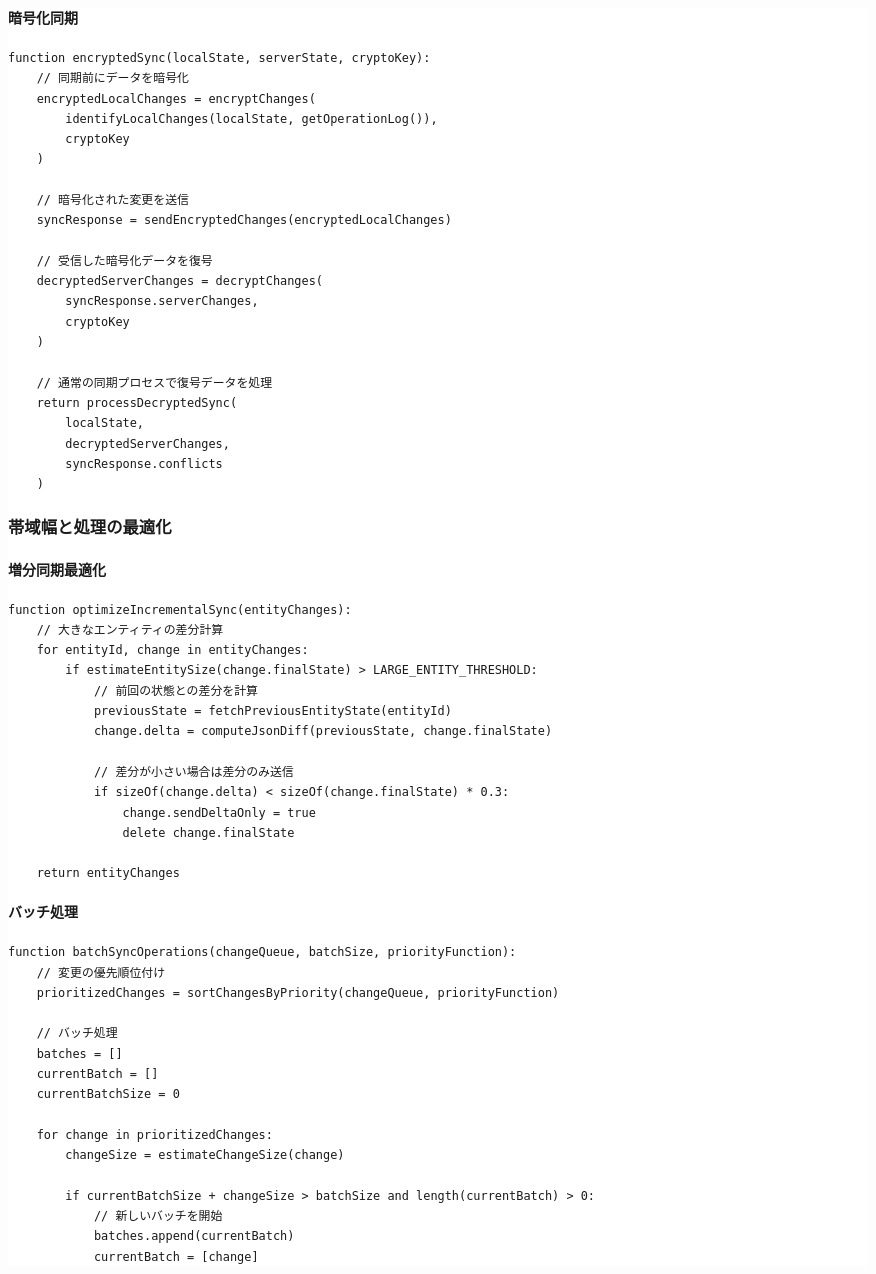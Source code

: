 #### 暗号化同期
```pseudocode
function encryptedSync(localState, serverState, cryptoKey):
    // 同期前にデータを暗号化
    encryptedLocalChanges = encryptChanges(
        identifyLocalChanges(localState, getOperationLog()),
        cryptoKey
    )
    
    // 暗号化された変更を送信
    syncResponse = sendEncryptedChanges(encryptedLocalChanges)
    
    // 受信した暗号化データを復号
    decryptedServerChanges = decryptChanges(
        syncResponse.serverChanges,
        cryptoKey
    )
    
    // 通常の同期プロセスで復号データを処理
    return processDecryptedSync(
        localState,
        decryptedServerChanges,
        syncResponse.conflicts
    )
```

### 帯域幅と処理の最適化

#### 増分同期最適化
```pseudocode
function optimizeIncrementalSync(entityChanges):
    // 大きなエンティティの差分計算
    for entityId, change in entityChanges:
        if estimateEntitySize(change.finalState) > LARGE_ENTITY_THRESHOLD:
            // 前回の状態との差分を計算
            previousState = fetchPreviousEntityState(entityId)
            change.delta = computeJsonDiff(previousState, change.finalState)
            
            // 差分が小さい場合は差分のみ送信
            if sizeOf(change.delta) < sizeOf(change.finalState) * 0.3:
                change.sendDeltaOnly = true
                delete change.finalState
    
    return entityChanges
```

#### バッチ処理
```pseudocode
function batchSyncOperations(changeQueue, batchSize, priorityFunction):
    // 変更の優先順位付け
    prioritizedChanges = sortChangesByPriority(changeQueue, priorityFunction)
    
    // バッチ処理
    batches = []
    currentBatch = []
    currentBatchSize = 0
    
    for change in prioritizedChanges:
        changeSize = estimateChangeSize(change)
        
        if currentBatchSize + changeSize > batchSize and length(currentBatch) > 0:
            // 新しいバッチを開始
            batches.append(currentBatch)
            currentBatch = [change]
```